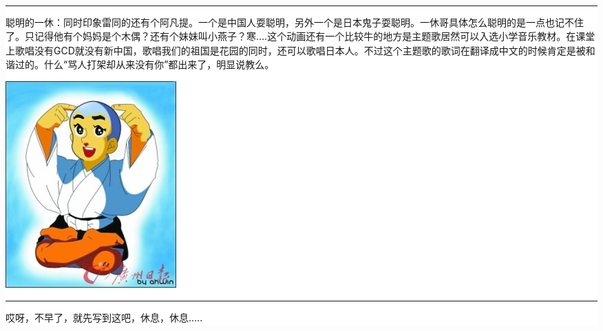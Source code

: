  

* * *

聪明的一休：同时印象雷同的还有个阿凡提。一个是中国人耍聪明，另外一个是日本鬼子耍聪明。一休哥具体怎么聪明的是一点也记不住了。只记得他有个妈妈是个木偶？还有个妹妹叫小燕子？寒&#8230;.这个动画还有一个比较牛的地方是主题歌居然可以入选小学音乐教材。在课堂上歌唱没有GCD就没有新中国，歌唱我们的祖国是花园的同时，还可以歌唱日本人。不过这个主题歌的歌词在翻译成中文的时候肯定是被和谐过的。什么&ldquo;骂人打架却从来没有你&rdquo;都出来了，明显说教么。

[<img class="aligncenter size-medium wp-image-10497" height="300" src="/assets/images/2010/11/yixiu-248x300.jpg" title="yixiu" width="248" />](/assets/images/2010/11/yixiu.jpg)

* * *

 

哎呀，不早了，就先写到这吧，休息，休息&#8230;..